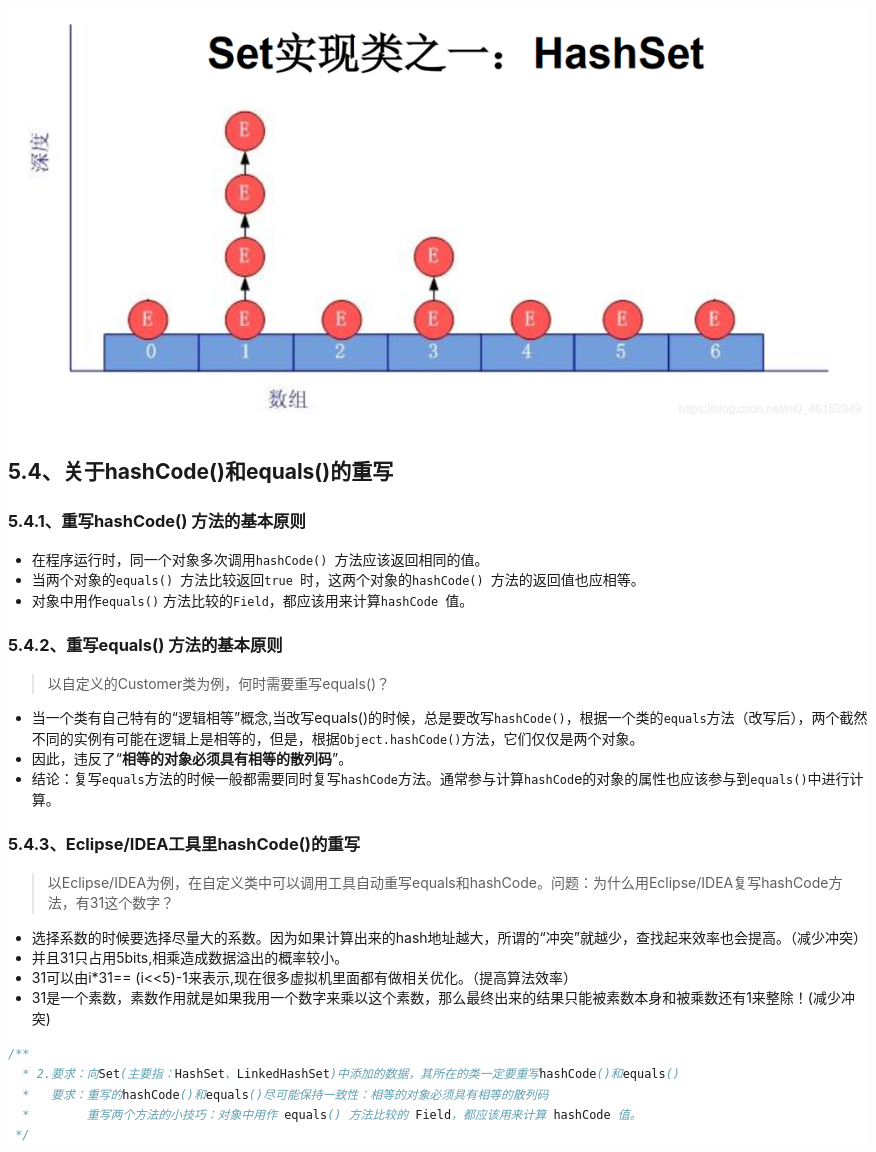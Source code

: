 ![](assets/20210119183606-20221217161018-0x456of.png)

## 5.4、关于hashCode()和equals()的重写

### 5.4.1、重写hashCode() 方法的基本原则

- 在程序运行时，同一个对象多次调用`hashCode() ​`方法应该返回相同的值。
- 当两个对象的`equals() ​`方法比较返回`true ​`时，这两个对象的`hashCode() ​`方法的返回值也应相等。
- 对象中用作`equals()` 方法比较的`Field`，都应该用来计算`hashCode ​`值。

### 5.4.2、重写equals() 方法的基本原则

> 以自定义的Customer类为例，何时需要重写equals()？

- 当一个类有自己特有的“逻辑相等”概念,当改写equals()的时候，总是要改写`hashCode()`，根据一个类的`equals`方法（改写后），两个截然不同的实例有可能在逻辑上是相等的，但是，根据`Object.hashCode()`方法，它们仅仅是两个对象。
- 因此，违反了“**相等的对象必须具有相等的散列码**”。
- 结论：复写`equals`方法的时候一般都需要同时复写`hashCode`方法。通常参与计算`hashCod`e的对象的属性也应该参与到`equals()`中进行计算。

### 5.4.3、Eclipse/IDEA工具里hashCode()的重写

> 以Eclipse/IDEA为例，在自定义类中可以调用工具自动重写equals和hashCode。问题：为什么用Eclipse/IDEA复写hashCode方法，有31这个数字？

- 选择系数的时候要选择尽量大的系数。因为如果计算出来的hash地址越大，所谓的“冲突”就越少，查找起来效率也会提高。（减少冲突）
- 并且31只占用5bits,相乘造成数据溢出的概率较小。
- 31可以由i*31== (i<<5)-1来表示,现在很多虚拟机里面都有做相关优化。（提高算法效率）
- 31是一个素数，素数作用就是如果我用一个数字来乘以这个素数，那么最终出来的结果只能被素数本身和被乘数还有1来整除！(减少冲突)

```java
/**
  * 2.要求：向Set(主要指：HashSet、LinkedHashSet)中添加的数据，其所在的类一定要重写hashCode()和equals()
  *   要求：重写的hashCode()和equals()尽可能保持一致性：相等的对象必须具有相等的散列码
  *        重写两个方法的小技巧：对象中用作 equals() 方法比较的 Field，都应该用来计算 hashCode 值。
 */
```

